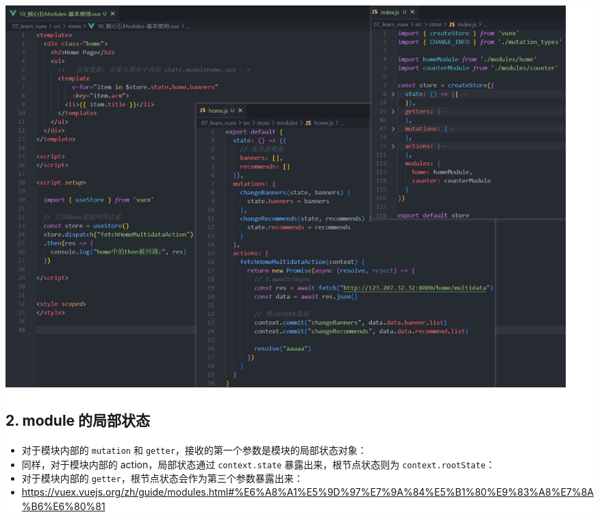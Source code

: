 <img src="./assets/image-20220806204258760.png" alt="image-20220806204258760" style="zoom:80%;" />

## 2. module 的局部状态

- 对于模块内部的 `mutation` 和 `getter`，接收的第一个参数是模块的局部状态对象：
- 同样，对于模块内部的 action，局部状态通过 `context.state` 暴露出来，根节点状态则为 `context.rootState`：
- 对于模块内部的 `getter`，根节点状态会作为第三个参数暴露出来：
- https://vuex.vuejs.org/zh/guide/modules.html#%E6%A8%A1%E5%9D%97%E7%9A%84%E5%B1%80%E9%83%A8%E7%8A%B6%E6%80%81
